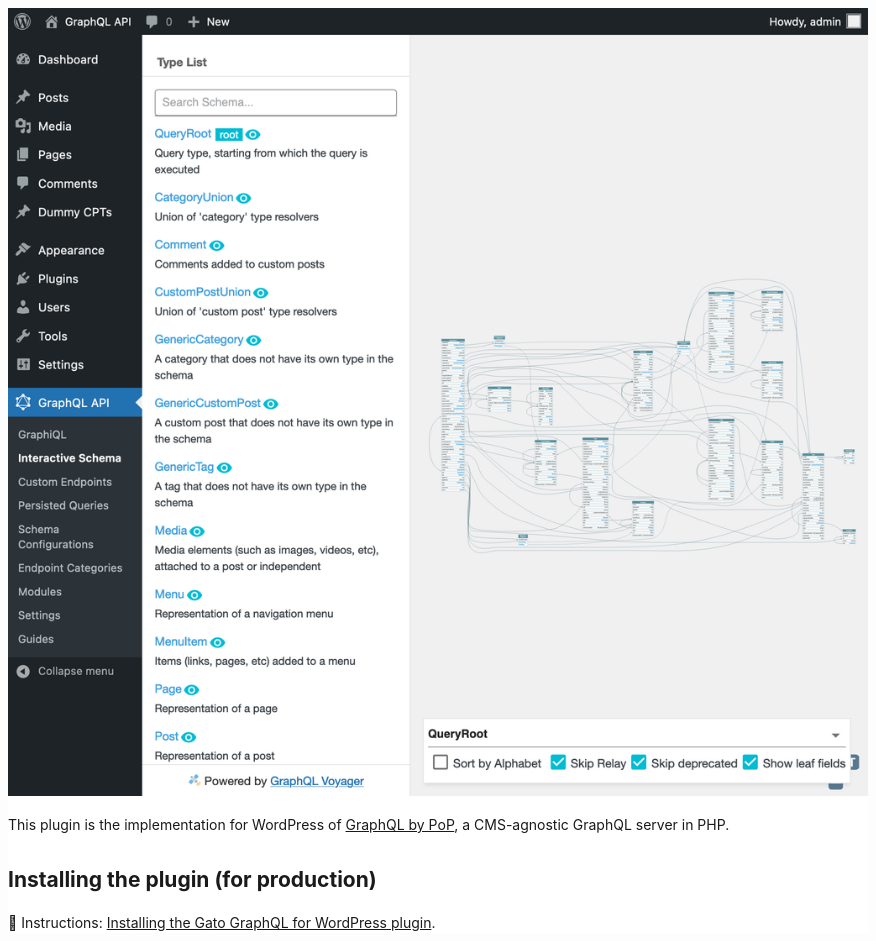 ![The interactive schema visualizer](docs/images/interactive-schema.png)

This plugin is the implementation for WordPress of [GraphQL by PoP](https://graphql-by-pop.com/), a CMS-agnostic GraphQL server in PHP.





## Installing the plugin (for production)

👀 Instructions: [Installing the Gato GraphQL for WordPress plugin](https://github.com/leoloso/PoP/blob/master/docs/installing-gato-graphql-for-wordpress.md).
